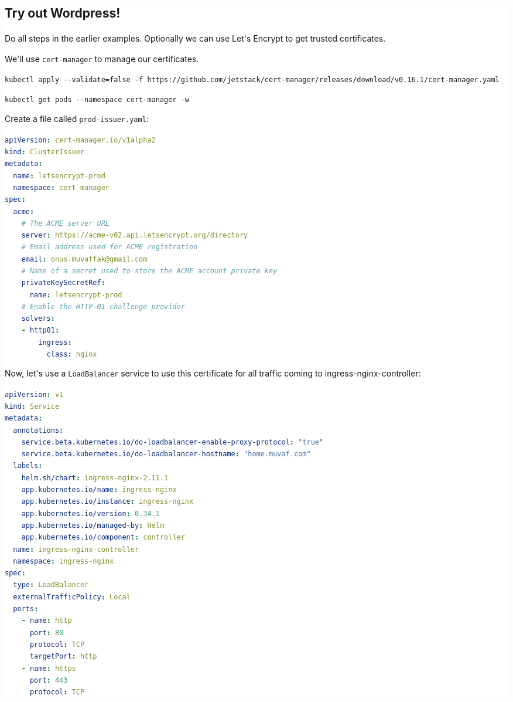 ## Try out Wordpress!

Do all steps in the earlier examples. Optionally we can use Let's Encrypt to get trusted certificates.

We'll use `cert-manager` to manage our certificates.
```
kubectl apply --validate=false -f https://github.com/jetstack/cert-manager/releases/download/v0.16.1/cert-manager.yaml
```
```
kubectl get pods --namespace cert-manager -w
```

Create a file called `prod-issuer.yaml`:
```yaml
apiVersion: cert-manager.io/v1alpha2
kind: ClusterIssuer
metadata:
  name: letsencrypt-prod
  namespace: cert-manager
spec:
  acme:
    # The ACME server URL
    server: https://acme-v02.api.letsencrypt.org/directory
    # Email address used for ACME registration
    email: onus.muvaffak@gmail.com
    # Name of a secret used to store the ACME account private key
    privateKeySecretRef:
      name: letsencrypt-prod
    # Enable the HTTP-01 challenge provider
    solvers:
    - http01:
        ingress:
          class: nginx
```

Now, let's use a `LoadBalancer` service to use this certificate for all traffic coming to ingress-nginx-controller:
```yaml
apiVersion: v1
kind: Service
metadata:
  annotations:
    service.beta.kubernetes.io/do-loadbalancer-enable-proxy-protocol: "true"
    service.beta.kubernetes.io/do-loadbalancer-hostname: "home.muvaf.com"
  labels:
    helm.sh/chart: ingress-nginx-2.11.1
    app.kubernetes.io/name: ingress-nginx
    app.kubernetes.io/instance: ingress-nginx
    app.kubernetes.io/version: 0.34.1
    app.kubernetes.io/managed-by: Helm
    app.kubernetes.io/component: controller
  name: ingress-nginx-controller
  namespace: ingress-nginx
spec:
  type: LoadBalancer
  externalTrafficPolicy: Local
  ports:
    - name: http
      port: 80
      protocol: TCP
      targetPort: http
    - name: https
      port: 443
      protocol: TCP
```